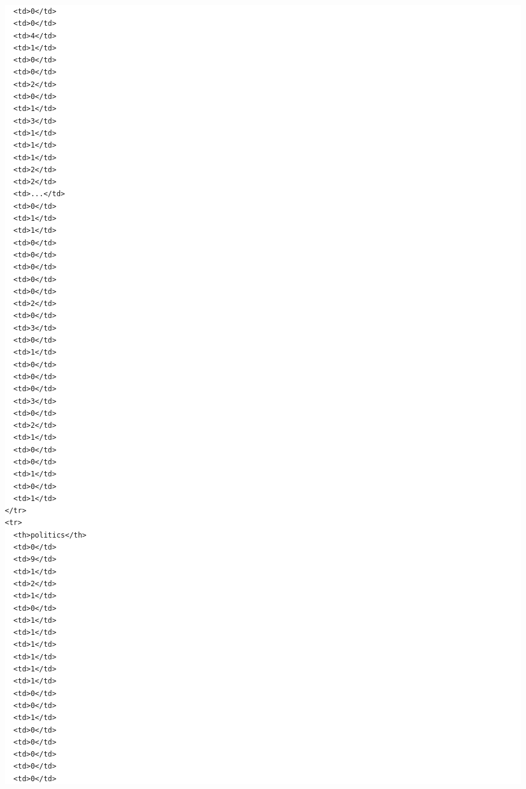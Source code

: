       <td>0</td>
      <td>0</td>
      <td>4</td>
      <td>1</td>
      <td>0</td>
      <td>0</td>
      <td>2</td>
      <td>0</td>
      <td>1</td>
      <td>3</td>
      <td>1</td>
      <td>1</td>
      <td>1</td>
      <td>2</td>
      <td>2</td>
      <td>...</td>
      <td>0</td>
      <td>1</td>
      <td>1</td>
      <td>0</td>
      <td>0</td>
      <td>0</td>
      <td>0</td>
      <td>0</td>
      <td>2</td>
      <td>0</td>
      <td>3</td>
      <td>0</td>
      <td>1</td>
      <td>0</td>
      <td>0</td>
      <td>0</td>
      <td>3</td>
      <td>0</td>
      <td>2</td>
      <td>1</td>
      <td>0</td>
      <td>0</td>
      <td>1</td>
      <td>0</td>
      <td>1</td>
    </tr>
    <tr>
      <th>politics</th>
      <td>0</td>
      <td>9</td>
      <td>1</td>
      <td>2</td>
      <td>1</td>
      <td>0</td>
      <td>1</td>
      <td>1</td>
      <td>1</td>
      <td>1</td>
      <td>1</td>
      <td>1</td>
      <td>0</td>
      <td>0</td>
      <td>1</td>
      <td>0</td>
      <td>0</td>
      <td>0</td>
      <td>0</td>
      <td>0</td>
